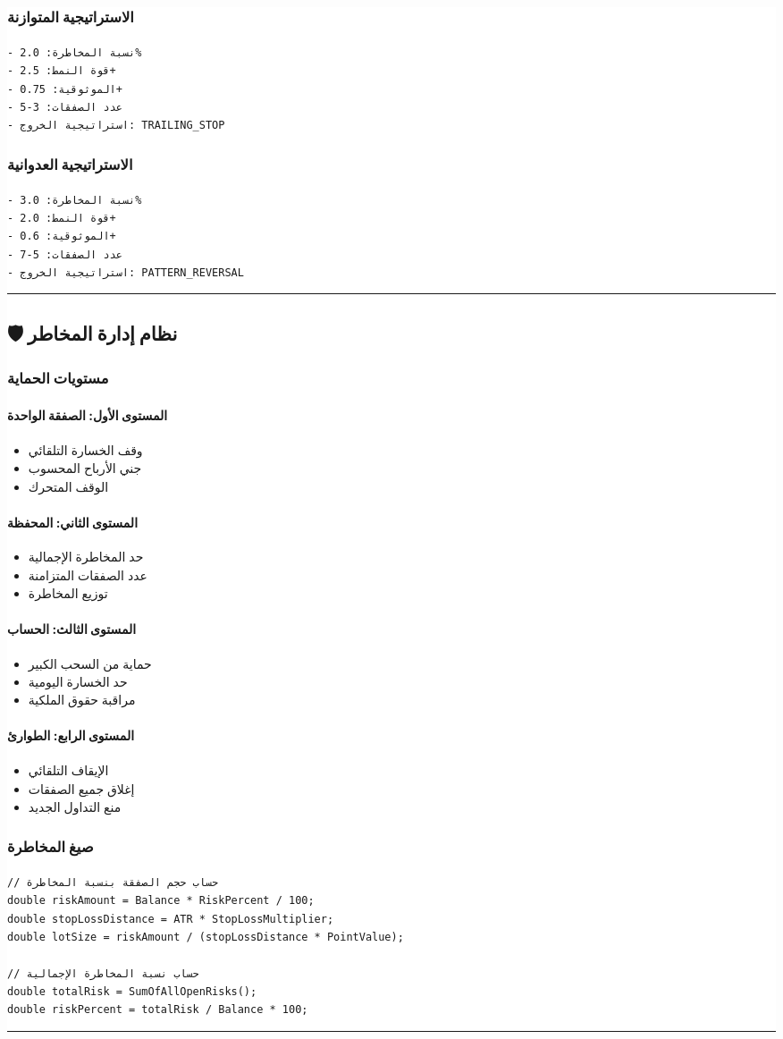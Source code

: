 ### الاستراتيجية المتوازنة

```
- نسبة المخاطرة: 2.0%
- قوة النمط: 2.5+
- الموثوقية: 0.75+
- عدد الصفقات: 3-5
- استراتيجية الخروج: TRAILING_STOP
```

### الاستراتيجية العدوانية

```
- نسبة المخاطرة: 3.0%
- قوة النمط: 2.0+
- الموثوقية: 0.6+
- عدد الصفقات: 5-7
- استراتيجية الخروج: PATTERN_REVERSAL
```

---

## 🛡️ نظام إدارة المخاطر

### مستويات الحماية

#### المستوى الأول: الصفقة الواحدة
- وقف الخسارة التلقائي
- جني الأرباح المحسوب
- الوقف المتحرك

#### المستوى الثاني: المحفظة
- حد المخاطرة الإجمالية
- عدد الصفقات المتزامنة
- توزيع المخاطرة

#### المستوى الثالث: الحساب
- حماية من السحب الكبير
- حد الخسارة اليومية
- مراقبة حقوق الملكية

#### المستوى الرابع: الطوارئ
- الإيقاف التلقائي
- إغلاق جميع الصفقات
- منع التداول الجديد

### صيغ المخاطرة

```mql5
// حساب حجم الصفقة بنسبة المخاطرة
double riskAmount = Balance * RiskPercent / 100;
double stopLossDistance = ATR * StopLossMultiplier;
double lotSize = riskAmount / (stopLossDistance * PointValue);

// حساب نسبة المخاطرة الإجمالية
double totalRisk = SumOfAllOpenRisks();
double riskPercent = totalRisk / Balance * 100;
```

---